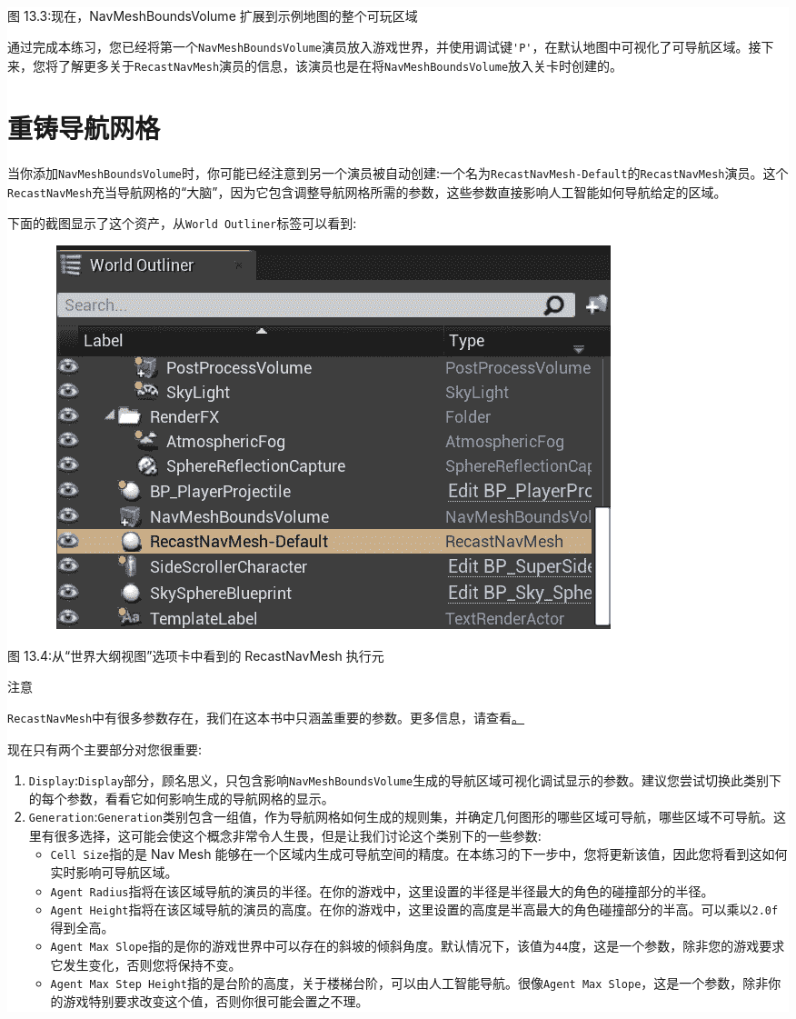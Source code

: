 图 13.3:现在，NavMeshBoundsVolume 扩展到示例地图的整个可玩区域

通过完成本练习，您已经将第一个`NavMeshBoundsVolume`演员放入游戏世界，并使用调试键`'P'`，在默认地图中可视化了可导航区域。接下来，您将了解更多关于`RecastNavMesh`演员的信息，该演员也是在将`NavMeshBoundsVolume`放入关卡时创建的。

# 重铸导航网格

当你添加`NavMeshBoundsVolume`时，你可能已经注意到另一个演员被自动创建:一个名为`RecastNavMesh-Default`的`RecastNavMesh`演员。这个`RecastNavMesh`充当导航网格的“大脑”，因为它包含调整导航网格所需的参数，这些参数直接影响人工智能如何导航给定的区域。

下面的截图显示了这个资产，从`World Outliner`标签可以看到:

![Figure 13.4: The RecastNavMesh actor, as seen from the World Outliner tab ](img/B16183_13_04.jpg)

图 13.4:从“世界大纲视图”选项卡中看到的 RecastNavMesh 执行元

注意

`RecastNavMesh`中有很多参数存在，我们在这本书中只涵盖重要的参数。更多信息，请查看[。](https://docs.unrealengine.com/en-US/API/Runtime/NavigationSystem/NavMesh/ARecastNavMesh/index.html)

现在只有两个主要部分对您很重要:

1.  `Display`:`Display`部分，顾名思义，只包含影响`NavMeshBoundsVolume`生成的导航区域可视化调试显示的参数。建议您尝试切换此类别下的每个参数，看看它如何影响生成的导航网格的显示。
2.  `Generation`:`Generation`类别包含一组值，作为导航网格如何生成的规则集，并确定几何图形的哪些区域可导航，哪些区域不可导航。这里有很多选择，这可能会使这个概念非常令人生畏，但是让我们讨论这个类别下的一些参数:
    *   `Cell Size`指的是 Nav Mesh 能够在一个区域内生成可导航空间的精度。在本练习的下一步中，您将更新该值，因此您将看到这如何实时影响可导航区域。
    *   `Agent Radius`指将在该区域导航的演员的半径。在你的游戏中，这里设置的半径是半径最大的角色的碰撞部分的半径。
    *   `Agent Height`指将在该区域导航的演员的高度。在你的游戏中，这里设置的高度是半高最大的角色碰撞部分的半高。可以乘以`2.0f`得到全高。
    *   `Agent Max Slope`指的是你的游戏世界中可以存在的斜坡的倾斜角度。默认情况下，该值为`44`度，这是一个参数，除非您的游戏要求它发生变化，否则您将保持不变。
    *   `Agent Max Step Height`指的是台阶的高度，关于楼梯台阶，可以由人工智能导航。很像`Agent Max Slope`，这是一个参数，除非你的游戏特别要求改变这个值，否则你很可能会置之不理。
